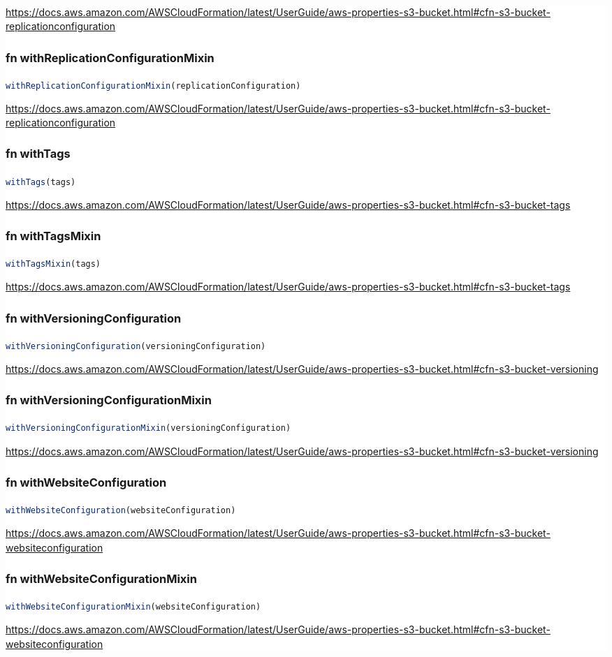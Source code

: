 https://docs.aws.amazon.com/AWSCloudFormation/latest/UserGuide/aws-properties-s3-bucket.html#cfn-s3-bucket-replicationconfiguration

### fn withReplicationConfigurationMixin

```ts
withReplicationConfigurationMixin(replicationConfiguration)
```

https://docs.aws.amazon.com/AWSCloudFormation/latest/UserGuide/aws-properties-s3-bucket.html#cfn-s3-bucket-replicationconfiguration

### fn withTags

```ts
withTags(tags)
```

https://docs.aws.amazon.com/AWSCloudFormation/latest/UserGuide/aws-properties-s3-bucket.html#cfn-s3-bucket-tags

### fn withTagsMixin

```ts
withTagsMixin(tags)
```

https://docs.aws.amazon.com/AWSCloudFormation/latest/UserGuide/aws-properties-s3-bucket.html#cfn-s3-bucket-tags

### fn withVersioningConfiguration

```ts
withVersioningConfiguration(versioningConfiguration)
```

https://docs.aws.amazon.com/AWSCloudFormation/latest/UserGuide/aws-properties-s3-bucket.html#cfn-s3-bucket-versioning

### fn withVersioningConfigurationMixin

```ts
withVersioningConfigurationMixin(versioningConfiguration)
```

https://docs.aws.amazon.com/AWSCloudFormation/latest/UserGuide/aws-properties-s3-bucket.html#cfn-s3-bucket-versioning

### fn withWebsiteConfiguration

```ts
withWebsiteConfiguration(websiteConfiguration)
```

https://docs.aws.amazon.com/AWSCloudFormation/latest/UserGuide/aws-properties-s3-bucket.html#cfn-s3-bucket-websiteconfiguration

### fn withWebsiteConfigurationMixin

```ts
withWebsiteConfigurationMixin(websiteConfiguration)
```

https://docs.aws.amazon.com/AWSCloudFormation/latest/UserGuide/aws-properties-s3-bucket.html#cfn-s3-bucket-websiteconfiguration
